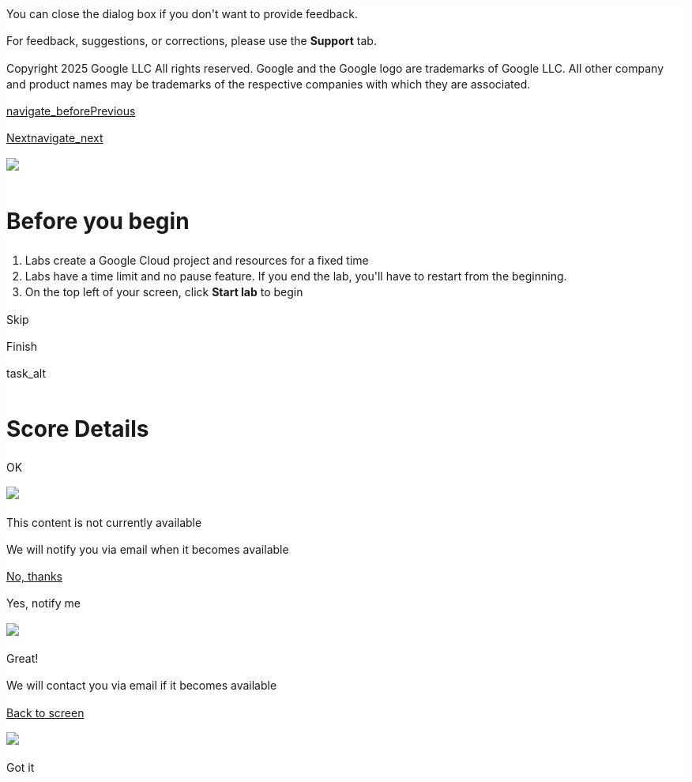 You can close the dialog box if you don't want to provide feedback.

For feedback, suggestions, or corrections, please use the **Support** tab.

Copyright 2025 Google LLC All rights reserved. Google and the Google logo are trademarks of Google LLC. All other company and product names may be trademarks of the respective companies with which they are associated.

[navigate_beforePrevious](https://partner.cloudskillsboost.google/paths/79/course_sessions/23772192/video/513519)

[Nextnavigate_next](https://partner.cloudskillsboost.google/paths/79/course_sessions/23772192/video/513521)

![](https://cdn.qwiklabs.com/assets/labs/start_lab-f45aca49782d4033c3ff688160387ac98c66941d.png)

# Before you begin

1. Labs create a Google Cloud project and resources for a fixed time
2. Labs have a time limit and no pause feature. If you end the lab, you'll have to restart from the beginning.
3. On the top left of your screen, click **Start lab** to begin

Skip

Finish

task_alt

# Score Details

OK

![](https://cdn.qwiklabs.com/assets/lab_enablement_notification/disable_lab-47cff1f6bc3610f58767251ff93c2f99cf4f9040.png)

This content is not currently available

We will notify you via email when it becomes available

[No, thanks](https://partner.cloudskillsboost.google/focuses/526294970/set_up_lab_forward_url?course_template=21&parent=course_session)

Yes, notify me

![](https://cdn.qwiklabs.com/assets/lab_enablement_notification/notifcation_subscribed-2b4f9e51439e1a107488ab58a6e13c3c62ef8855.png)

Great!

We will contact you via email if it becomes available

[Back to screen](https://partner.cloudskillsboost.google/focuses/526294970/set_up_lab_forward_url?course_template=21&parent=course_session)

![](https://cdn.qwiklabs.com/assets/quota_management/quota_empty-2ba3ec879dea3091828ec9cfa060947292e2c554.png)

Got it
